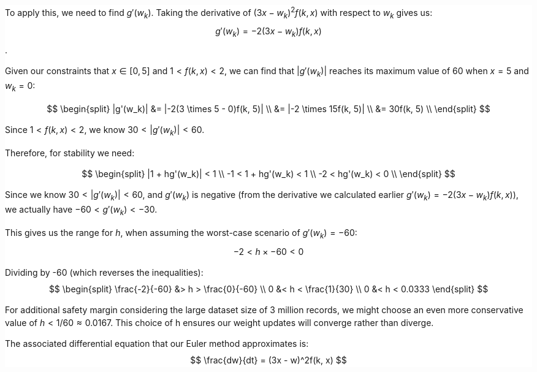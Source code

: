 To apply this, we need to find $g'(w_k)$. Taking the derivative of $(3x - w_k)^2 f(k, x)$ with respect to $w_k$ gives us:
$$
g'(w_k) = -2(3x - w_k)f(k, x)
$$. 

Given our constraints that $x \in [0, 5]$ and $1 < f(k, x) < 2$, we can find that $|g'(w_k)|$ reaches its maximum value of $60$ when $x = 5$ and $w_k = 0$:

$$  
\begin{split}
|g'(w_k)| &= |-2(3 \times 5 - 0)f(k, 5)| \\
&= |-2 \times 15f(k, 5)| \\
&= 30f(k, 5) \\
\end{split}
$$

Since $1 < f(k, x) < 2$, we know $30 < |g'(w_k)| < 60$.

Therefore, for stability we need:

$$
\begin{split}
|1 + hg'(w_k)| < 1 \\
-1 < 1 + hg'(w_k) < 1 \\
-2 < hg'(w_k) < 0 \\
\end{split}
$$

Since we know $30 < |g'(w_k)| < 60$, and $g'(w_k)$ is negative (from the derivative we calculated earlier $g'(w_k) = -2(3x - w_k)f(k, x)$), we actually have $-60 < g'(w_k) < -30$.

This gives us the range for $h$, when assuming the worst-case scenario of $g'(w_k) = -60$:
$$
-2 < h \times -60 < 0
$$

Dividing by -60 (which reverses the inequalities):
$$
\begin{split}
\frac{-2}{-60} &> h > \frac{0}{-60} \\
0 &< h < \frac{1}{30} \\
0 &< h < 0.0333
\end{split}
$$

For additional safety margin considering the large dataset size of 3 million records, we might choose an even more conservative value of $h < 1/60 ≈ 0.0167$. This choice of h ensures our weight updates will converge rather than diverge.

The associated differential equation that our Euler method approximates is:
$$
\frac{dw}{dt} = (3x - w)^2f(k, x)
$$
